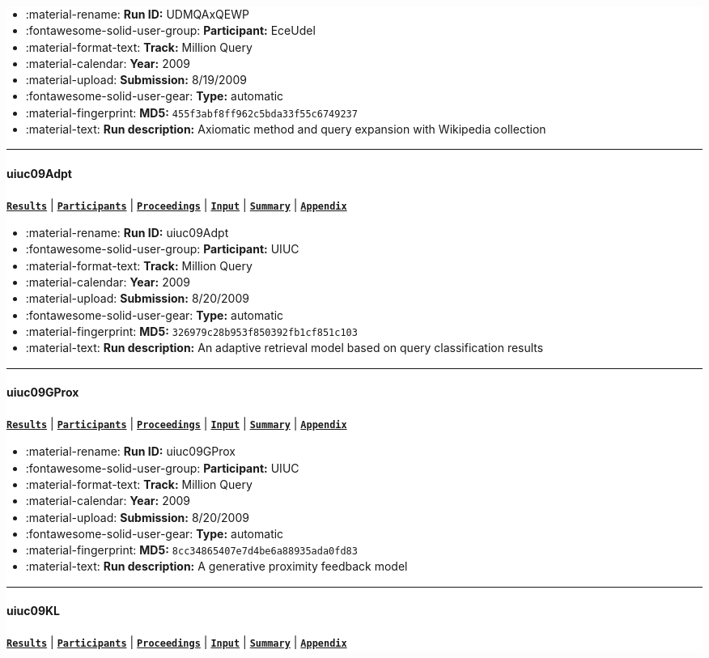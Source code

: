 - :material-rename: **Run ID:** UDMQAxQEWP 
- :fontawesome-solid-user-group: **Participant:** EceUdel 
- :material-format-text: **Track:** Million Query 
- :material-calendar: **Year:** 2009 
- :material-upload: **Submission:** 8/19/2009 
- :fontawesome-solid-user-gear: **Type:** automatic 
- :material-fingerprint: **MD5:** `455f3abf8ff962c5bda33f55c6749237` 
- :material-text: **Run description:** Axiomatic method and query expansion with Wikipedia collection 

---
#### uiuc09Adpt 
[**`Results`**](./results.md#uiuc09adpt) | [**`Participants`**](./participants.md#uiuc) | [**`Proceedings`**](./proceedings.md#a-study-of-term-proximity-and-document-weighting-normalization-in-pseudo-relevance-feedbackuiuc-at-trec-2009-million-query-track) | [**`Input`**](https://trec.nist.gov/results/trec18/million-query/input.uiuc09Adpt.gz) | [**`Summary`**](https://trec.nist.gov/results/trec18/million-query/summary.UIUC.tgz) | [**`Appendix`**](https://trec.nist.gov/pubs/trec18/appendices/mq/uiuc09Adpt.main.pdf) 

- :material-rename: **Run ID:** uiuc09Adpt 
- :fontawesome-solid-user-group: **Participant:** UIUC 
- :material-format-text: **Track:** Million Query 
- :material-calendar: **Year:** 2009 
- :material-upload: **Submission:** 8/20/2009 
- :fontawesome-solid-user-gear: **Type:** automatic 
- :material-fingerprint: **MD5:** `326979c28b953f850392fb1cf851c103` 
- :material-text: **Run description:** An adaptive retrieval model based on query classification results 

---
#### uiuc09GProx 
[**`Results`**](./results.md#uiuc09gprox) | [**`Participants`**](./participants.md#uiuc) | [**`Proceedings`**](./proceedings.md#a-study-of-term-proximity-and-document-weighting-normalization-in-pseudo-relevance-feedbackuiuc-at-trec-2009-million-query-track) | [**`Input`**](https://trec.nist.gov/results/trec18/million-query/input.uiuc09GProx.gz) | [**`Summary`**](https://trec.nist.gov/results/trec18/million-query/summary.UIUC.tgz) | [**`Appendix`**](https://trec.nist.gov/pubs/trec18/appendices/mq/uiuc09GProx.main.pdf) 

- :material-rename: **Run ID:** uiuc09GProx 
- :fontawesome-solid-user-group: **Participant:** UIUC 
- :material-format-text: **Track:** Million Query 
- :material-calendar: **Year:** 2009 
- :material-upload: **Submission:** 8/20/2009 
- :fontawesome-solid-user-gear: **Type:** automatic 
- :material-fingerprint: **MD5:** `8cc34865407e7d4be6a88935ada0fd83` 
- :material-text: **Run description:** A generative proximity feedback model 

---
#### uiuc09KL 
[**`Results`**](./results.md#uiuc09kl) | [**`Participants`**](./participants.md#uiuc) | [**`Proceedings`**](./proceedings.md#a-study-of-term-proximity-and-document-weighting-normalization-in-pseudo-relevance-feedbackuiuc-at-trec-2009-million-query-track) | [**`Input`**](https://trec.nist.gov/results/trec18/million-query/input.uiuc09KL.gz) | [**`Summary`**](https://trec.nist.gov/results/trec18/million-query/summary.UIUC.tgz) | [**`Appendix`**](https://trec.nist.gov/pubs/trec18/appendices/mq/uiuc09KL.main.pdf) 
